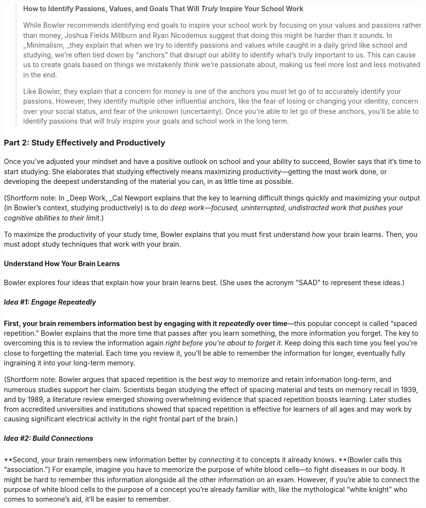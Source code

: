 > **How to Identify Passions, Values, and Goals That Will _Truly_ Inspire Your School Work**
> 
> While Bowler recommends identifying end goals to inspire your school work by focusing on your values and passions rather than money, Joshua Fields Millburn and Ryan Nicodemus suggest that doing this might be harder than it sounds. In _Minimalism, _they explain that when we try to identify passions and values while caught in a daily grind like school and studying, we’re often tied down by “anchors” that disrupt our ability to identify what’s truly important to us. This can cause us to create goals based on things we mistakenly _think_ we’re passionate about, making us feel more lost and less motivated in the end.
> 
> Like Bowler, they explain that a concern for _money_ is one of the anchors you must let go of to accurately identify your passions. However, they identify multiple other influential anchors, like the fear of losing or changing your identity, concern over your social status, and fear of the unknown (uncertainty). Once you’re able to let go of these anchors, you’ll be able to identify passions that will _truly_ inspire your goals and school work in the long term.

### Part 2: Study Effectively and Productively

Once you’ve adjusted your mindset and have a positive outlook on school and your ability to succeed, Bowler says that it’s time to start studying. She elaborates that studying effectively means maximizing productivity—getting the most work done, or developing the deepest understanding of the material you can, in as little time as possible.

(Shortform note: In _Deep Work, _Cal Newport explains that the key to learning difficult things quickly and maximizing your output (in Bowler’s context, studying productively) is to do _deep work—focused, uninterrupted, undistracted work that pushes your cognitive abilities to their limit_.)

To maximize the productivity of your study time, Bowler explains that you must first understand _how_ your brain learns. Then, you must adopt study techniques that work with your brain.

#### Understand How Your Brain Learns

Bowler explores four ideas that explain how your brain learns best. (She uses the acronym “SAAD” to represent these ideas.)

##### Idea #1: Engage Repeatedly

**First, your brain remembers information best by engaging with it _repeatedly_ over time**—this popular concept is called “spaced repetition.” Bowler explains that the more time that passes after you learn something, the more information you forget. The key to overcoming this is to review the information again _right before you’re about to forget it_. Keep doing this each time you feel you’re close to forgetting the material. Each time you review it, you’ll be able to remember the information for longer, eventually fully ingraining it into your long-term memory.

(Shortform note: Bowler argues that spaced repetition is the _best way_ to memorize and retain information long-term, and numerous studies support her claim. Scientists began studying the effect of spacing material and tests on memory recall in 1939, and by 1989, a literature review emerged showing overwhelming evidence that spaced repetition boosts learning. Later studies from accredited universities and institutions showed that spaced repetition is effective for learners of all ages and may work by causing significant electrical activity in the right frontal part of the brain.)

##### Idea #2: Build Connections

**Second, your brain remembers new information better by _connecting_ it to concepts it already knows. **(Bowler calls this “association.”) For example, imagine you have to memorize the purpose of white blood cells—to fight diseases in our body. It might be hard to remember this information alongside all the other information on an exam. However, if you’re able to connect the purpose of white blood cells to the purpose of a concept you’re already familiar with, like the mythological “white knight” who comes to someone’s aid, it’ll be easier to remember.
